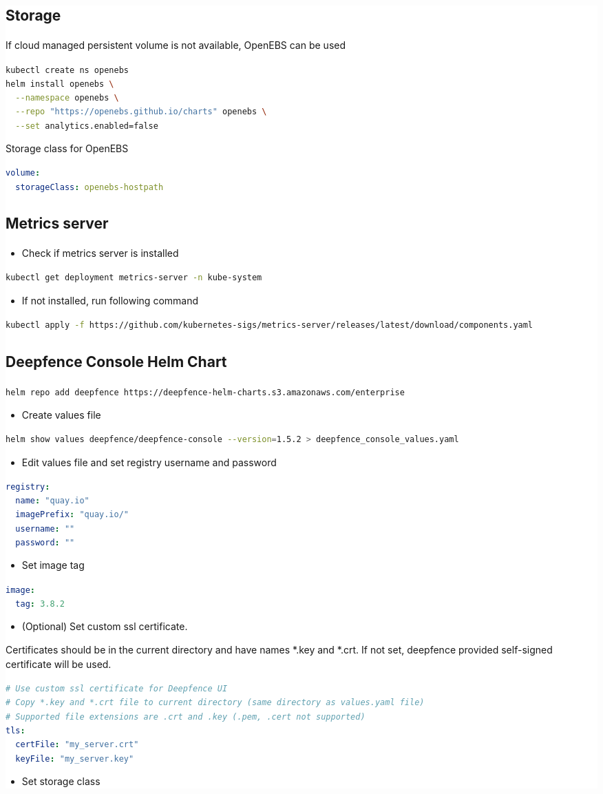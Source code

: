 ## Storage
If cloud managed persistent volume is not available, OpenEBS can be used
```bash
kubectl create ns openebs
helm install openebs \
  --namespace openebs \
  --repo "https://openebs.github.io/charts" openebs \
  --set analytics.enabled=false
```
Storage class for OpenEBS
```yaml
volume:
  storageClass: openebs-hostpath
```

## Metrics server
- Check if metrics server is installed
```bash
kubectl get deployment metrics-server -n kube-system
```
- If not installed, run following command
```bash
kubectl apply -f https://github.com/kubernetes-sigs/metrics-server/releases/latest/download/components.yaml
```

## Deepfence Console Helm Chart

```bash
helm repo add deepfence https://deepfence-helm-charts.s3.amazonaws.com/enterprise
```

- Create values file
```bash
helm show values deepfence/deepfence-console --version=1.5.2 > deepfence_console_values.yaml
```
- Edit values file and set registry username and password
```yaml
registry:
  name: "quay.io"
  imagePrefix: "quay.io/"
  username: ""
  password: ""
```
- Set image tag
```yaml
image:
  tag: 3.8.2
```
- (Optional) Set custom ssl certificate.

Certificates should be in the current directory and have names *.key and *.crt.
If not set, deepfence provided self-signed certificate will be used.
```yaml
# Use custom ssl certificate for Deepfence UI
# Copy *.key and *.crt file to current directory (same directory as values.yaml file)
# Supported file extensions are .crt and .key (.pem, .cert not supported)
tls:
  certFile: "my_server.crt"
  keyFile: "my_server.key"
```
- Set storage class
